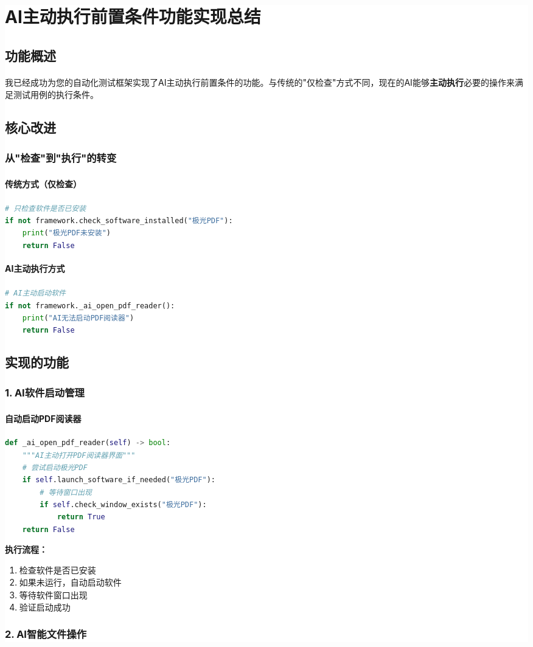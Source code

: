 # AI主动执行前置条件功能实现总结

## 功能概述

我已经成功为您的自动化测试框架实现了AI主动执行前置条件的功能。与传统的"仅检查"方式不同，现在的AI能够**主动执行**必要的操作来满足测试用例的执行条件。

## 核心改进

### 从"检查"到"执行"的转变

#### 传统方式（仅检查）
```python
# 只检查软件是否已安装
if not framework.check_software_installed("极光PDF"):
    print("极光PDF未安装")
    return False
```

#### AI主动执行方式
```python
# AI主动启动软件
if not framework._ai_open_pdf_reader():
    print("AI无法启动PDF阅读器")
    return False
```

## 实现的功能

### 1. AI软件启动管理

#### 自动启动PDF阅读器
```python
def _ai_open_pdf_reader(self) -> bool:
    """AI主动打开PDF阅读器界面"""
    # 尝试启动极光PDF
    if self.launch_software_if_needed("极光PDF"):
        # 等待窗口出现
        if self.check_window_exists("极光PDF"):
            return True
    return False
```

**执行流程：**
1. 检查软件是否已安装
2. 如果未运行，自动启动软件
3. 等待软件窗口出现
4. 验证启动成功

### 2. AI智能文件操作
